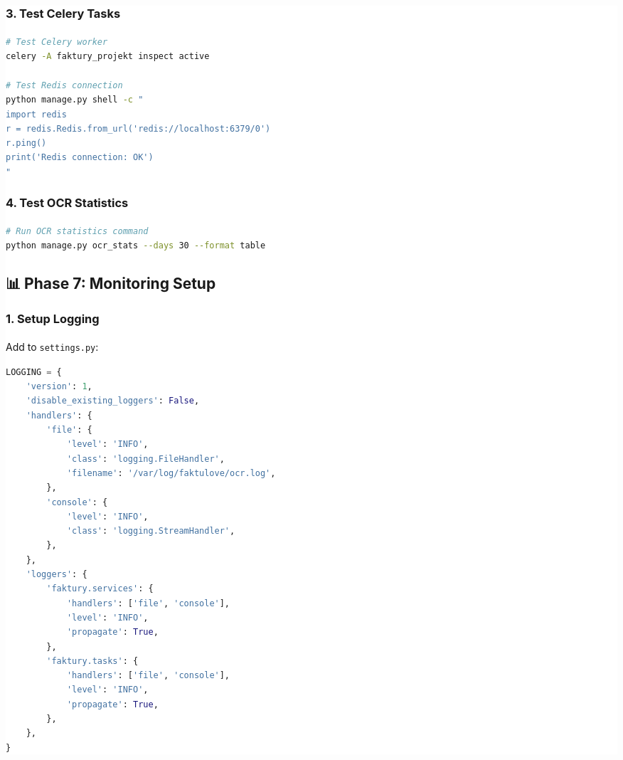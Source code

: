 ### 3. **Test Celery Tasks**
```bash
# Test Celery worker
celery -A faktury_projekt inspect active

# Test Redis connection
python manage.py shell -c "
import redis
r = redis.Redis.from_url('redis://localhost:6379/0')
r.ping()
print('Redis connection: OK')
"
```

### 4. **Test OCR Statistics**
```bash
# Run OCR statistics command
python manage.py ocr_stats --days 30 --format table
```

## 📊 **Phase 7: Monitoring Setup**

### 1. **Setup Logging**
Add to `settings.py`:
```python
LOGGING = {
    'version': 1,
    'disable_existing_loggers': False,
    'handlers': {
        'file': {
            'level': 'INFO',
            'class': 'logging.FileHandler',
            'filename': '/var/log/faktulove/ocr.log',
        },
        'console': {
            'level': 'INFO',
            'class': 'logging.StreamHandler',
        },
    },
    'loggers': {
        'faktury.services': {
            'handlers': ['file', 'console'],
            'level': 'INFO',
            'propagate': True,
        },
        'faktury.tasks': {
            'handlers': ['file', 'console'],
            'level': 'INFO',
            'propagate': True,
        },
    },
}
```
